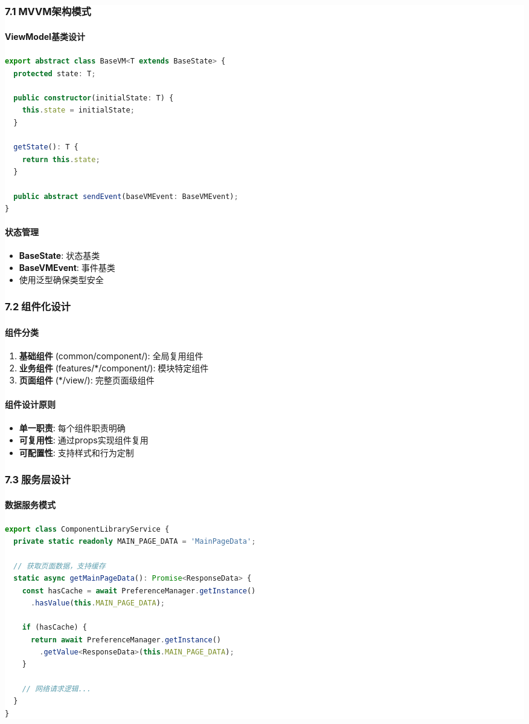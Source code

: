 ### 7.1 MVVM架构模式

#### ViewModel基类设计
```typescript
export abstract class BaseVM<T extends BaseState> {
  protected state: T;

  public constructor(initialState: T) {
    this.state = initialState;
  }

  getState(): T {
    return this.state;
  }

  public abstract sendEvent(baseVMEvent: BaseVMEvent);
}
```

#### 状态管理
- **BaseState**: 状态基类
- **BaseVMEvent**: 事件基类
- 使用泛型确保类型安全

### 7.2 组件化设计

#### 组件分类
1. **基础组件** (common/component/): 全局复用组件
2. **业务组件** (features/*/component/): 模块特定组件
3. **页面组件** (*/view/): 完整页面级组件

#### 组件设计原则
- **单一职责**: 每个组件职责明确
- **可复用性**: 通过props实现组件复用
- **可配置性**: 支持样式和行为定制

### 7.3 服务层设计

#### 数据服务模式
```typescript
export class ComponentLibraryService {
  private static readonly MAIN_PAGE_DATA = 'MainPageData';
  
  // 获取页面数据，支持缓存
  static async getMainPageData(): Promise<ResponseData> {
    const hasCache = await PreferenceManager.getInstance()
      .hasValue(this.MAIN_PAGE_DATA);
    
    if (hasCache) {
      return await PreferenceManager.getInstance()
        .getValue<ResponseData>(this.MAIN_PAGE_DATA);
    }
    
    // 网络请求逻辑...
  }
}
```
